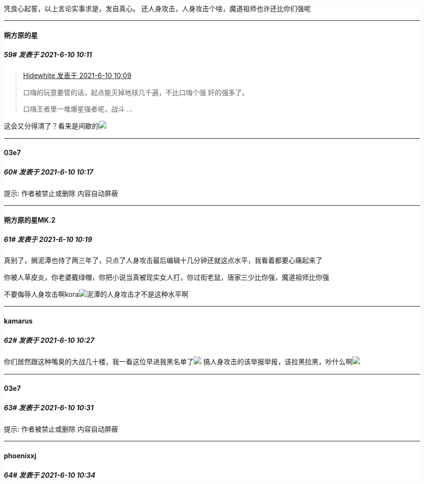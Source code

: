 凭良心起誓，以上言论实事求是，发自真心。 还人身攻击，人身攻击个啥，魔道祖师也许还比你们强呢

*****

####  朔方原的星  
##### 59#       发表于 2021-6-10 10:11

<blockquote><a href="httphttps://bbs.saraba1st.com/2b/forum.php?mod=redirect&amp;goto=findpost&amp;pid=51541043&amp;ptid=2008946" target="_blank">Hidewhite 发表于 2021-6-10 10:09</a>

口嗨的玩意要管的话，起点能灭掉地球几千遍，不比口嗨个强 奸的强多了。 

口嗨王者里一堆爆星强者呢，战斗 ...</blockquote>
这会又分得清了？看来是间歇的<img src="https://static.saraba1st.com/image/smiley/face2017/067.png" referrerpolicy="no-referrer">

*****

####  03e7  
##### 60#       发表于 2021-6-10 10:17

提示: 作者被禁止或删除 内容自动屏蔽


*****

####  朔方原的星MK.2  
##### 61#       发表于 2021-6-10 10:19

真别了，搁泥潭也待了两三年了，只点了人身攻击最后编辑十几分钟还就这点水平，我看着都要心痛起来了

你被人草皮炎，你老婆戴绿帽，你把小说当真被现实女人打，你过街老鼠，唐家三少比你强，魔道祖师比你强

不要侮辱人身攻击啊kora<img src="https://static.saraba1st.com/image/smiley/face2017/068.png" referrerpolicy="no-referrer">泥潭的人身攻击才不是这种水平啊

*****

####  kamarus  
##### 62#       发表于 2021-6-10 10:27

你们居然跟这种嘴臭的大战几十楼，我一看这位早进我黑名单了<img src="https://static.saraba1st.com/image/smiley/face2017/067.png" referrerpolicy="no-referrer">
搞人身攻击的该举报举报，该拉黑拉黑，吵什么啊<img src="https://static.saraba1st.com/image/smiley/face2017/067.png" referrerpolicy="no-referrer">

*****

####  03e7  
##### 63#       发表于 2021-6-10 10:31

提示: 作者被禁止或删除 内容自动屏蔽

*****

####  phoenixxj  
##### 64#       发表于 2021-6-10 10:34
